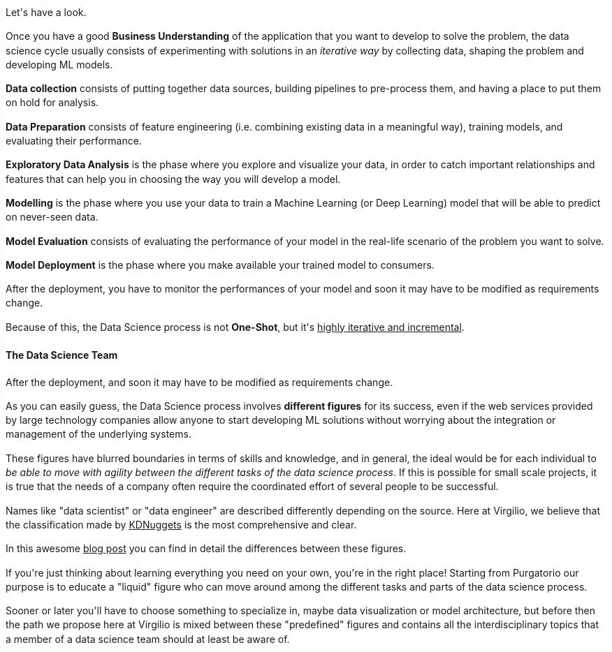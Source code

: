 Let's have a look.

Once you have a good **Business Understanding** of the application that you want to develop to solve the problem, the data science cycle usually consists of experimenting with solutions in an _iterative way_ by collecting data, shaping the problem and developing ML models. 

**Data collection** consists of putting together data sources, building pipelines to pre-process them, and having a place to put them on hold for analysis. 

**Data Preparation** consists of feature engineering (i.e. combining existing data in a meaningful way), training models, and evaluating their performance.

**Exploratory Data Analysis** is the phase where you explore and visualize your data, in order to catch important relationships and features that can help you in choosing the way you will develop a model.

**Modelling** is the phase where you use your data to train a Machine Learning (or Deep Learning) model that will be able to predict on never-seen data.

**Model Evaluation** consists of evaluating the performance of your model in the real-life scenario of the problem you want to solve.

**Model Deployment** is the phase where you make available your trained model to consumers. 

After the deployment, you have to monitor the performances of your model and soon it may have to be modified as requirements change.

Because of this, the Data Science process is not **One-Shot**, but it's [highly iterative and incremental](https://towardsdatascience.com/applying-agile-methodology-to-data-science-projects-db50ebbef115).


#### The Data Science Team

After the deployment,  and soon it may have to be modified as requirements change.

As you can easily guess, the Data Science process involves **different figures** for its success, even if the web services provided by large technology companies allow anyone to start developing ML solutions without worrying about the integration or management of the underlying systems. 

These figures have blurred boundaries in terms of skills and knowledge, and in general, the ideal would be for each individual to _be able to move with agility between the different tasks of the data science process_. If this is possible for small scale projects, it is true that the needs of a company often require the coordinated effort of several people to be successful. 

Names like "data scientist" or "data engineer" are described differently depending on the source. Here at Virgilio, we believe that the classification made by [KDNuggets](https://www.kdnuggets.com/) is the most comprehensive and clear.

In this awesome [blog post](https://www.kdnuggets.com/2019/03/building-effective-data-science-teams.html) you can find in detail the differences between these figures. 

If you're just thinking about learning everything you need on your own, you're in the right place! Starting from Purgatorio our purpose is to educate a "liquid" figure who can move around among the different tasks and parts of the data science process. 

Sooner or later you'll have to choose something to specialize in, maybe data visualization or model architecture, but before then the path we propose here at Virgilio is mixed between these "predefined" figures and contains all the interdisciplinary topics that a member of a data science team should at least be aware of.
